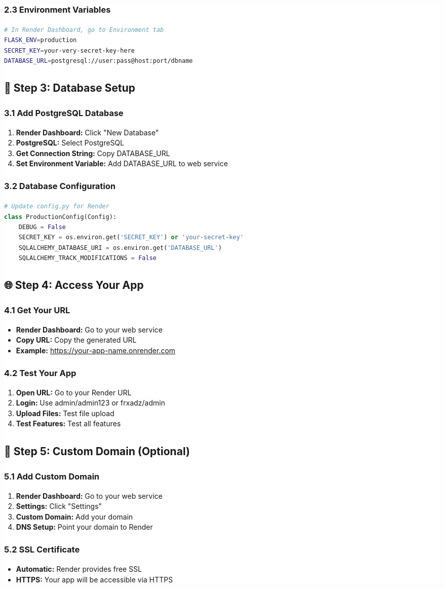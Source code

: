 ### 2.3 Environment Variables
```bash
# In Render Dashboard, go to Environment tab
FLASK_ENV=production
SECRET_KEY=your-very-secret-key-here
DATABASE_URL=postgresql://user:pass@host:port/dbname
```

## 🔧 Step 3: Database Setup

### 3.1 Add PostgreSQL Database
1. **Render Dashboard:** Click "New Database"
2. **PostgreSQL:** Select PostgreSQL
3. **Get Connection String:** Copy DATABASE_URL
4. **Set Environment Variable:** Add DATABASE_URL to web service

### 3.2 Database Configuration
```python
# Update config.py for Render
class ProductionConfig(Config):
    DEBUG = False
    SECRET_KEY = os.environ.get('SECRET_KEY') or 'your-secret-key'
    SQLALCHEMY_DATABASE_URI = os.environ.get('DATABASE_URL')
    SQLALCHEMY_TRACK_MODIFICATIONS = False
```

## 🌐 Step 4: Access Your App

### 4.1 Get Your URL
- **Render Dashboard:** Go to your web service
- **Copy URL:** Copy the generated URL
- **Example:** https://your-app-name.onrender.com

### 4.2 Test Your App
1. **Open URL:** Go to your Render URL
2. **Login:** Use admin/admin123 or frxadz/admin
3. **Upload Files:** Test file upload
4. **Test Features:** Test all features

## 🔧 Step 5: Custom Domain (Optional)

### 5.1 Add Custom Domain
1. **Render Dashboard:** Go to your web service
2. **Settings:** Click "Settings"
3. **Custom Domain:** Add your domain
4. **DNS Setup:** Point your domain to Render

### 5.2 SSL Certificate
- **Automatic:** Render provides free SSL
- **HTTPS:** Your app will be accessible via HTTPS
